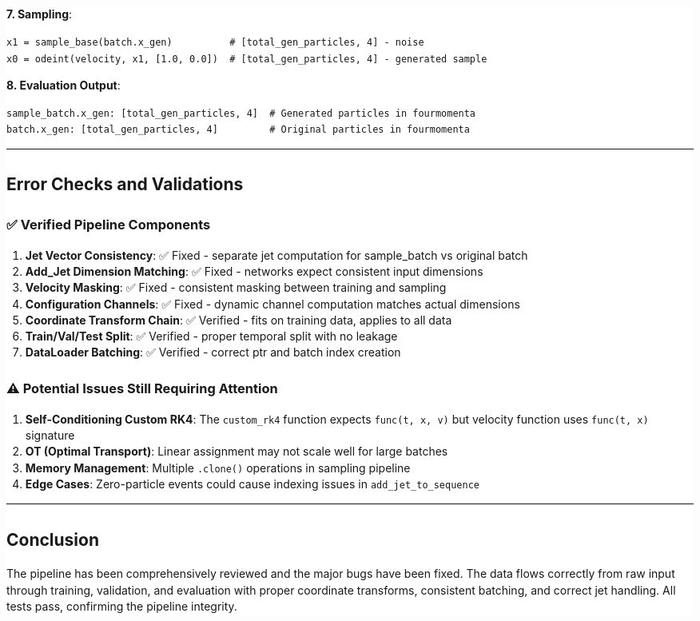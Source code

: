 **7. Sampling**:
```
x1 = sample_base(batch.x_gen)          # [total_gen_particles, 4] - noise
x0 = odeint(velocity, x1, [1.0, 0.0])  # [total_gen_particles, 4] - generated sample
```

**8. Evaluation Output**:
```
sample_batch.x_gen: [total_gen_particles, 4]  # Generated particles in fourmomenta
batch.x_gen: [total_gen_particles, 4]         # Original particles in fourmomenta  
```

---

## Error Checks and Validations

### ✅ **Verified Pipeline Components**

1. **Jet Vector Consistency**: ✅ Fixed - separate jet computation for sample_batch vs original batch
2. **Add_Jet Dimension Matching**: ✅ Fixed - networks expect consistent input dimensions
3. **Velocity Masking**: ✅ Fixed - consistent masking between training and sampling
4. **Configuration Channels**: ✅ Fixed - dynamic channel computation matches actual dimensions
5. **Coordinate Transform Chain**: ✅ Verified - fits on training data, applies to all data
6. **Train/Val/Test Split**: ✅ Verified - proper temporal split with no leakage
7. **DataLoader Batching**: ✅ Verified - correct ptr and batch index creation

### ⚠️ **Potential Issues Still Requiring Attention**

1. **Self-Conditioning Custom RK4**: The `custom_rk4` function expects `func(t, x, v)` but velocity function uses `func(t, x)` signature
2. **OT (Optimal Transport)**: Linear assignment may not scale well for large batches
3. **Memory Management**: Multiple `.clone()` operations in sampling pipeline
4. **Edge Cases**: Zero-particle events could cause indexing issues in `add_jet_to_sequence`

---

## Conclusion

The pipeline has been comprehensively reviewed and the major bugs have been fixed. The data flows correctly from raw input through training, validation, and evaluation with proper coordinate transforms, consistent batching, and correct jet handling. All tests pass, confirming the pipeline integrity.